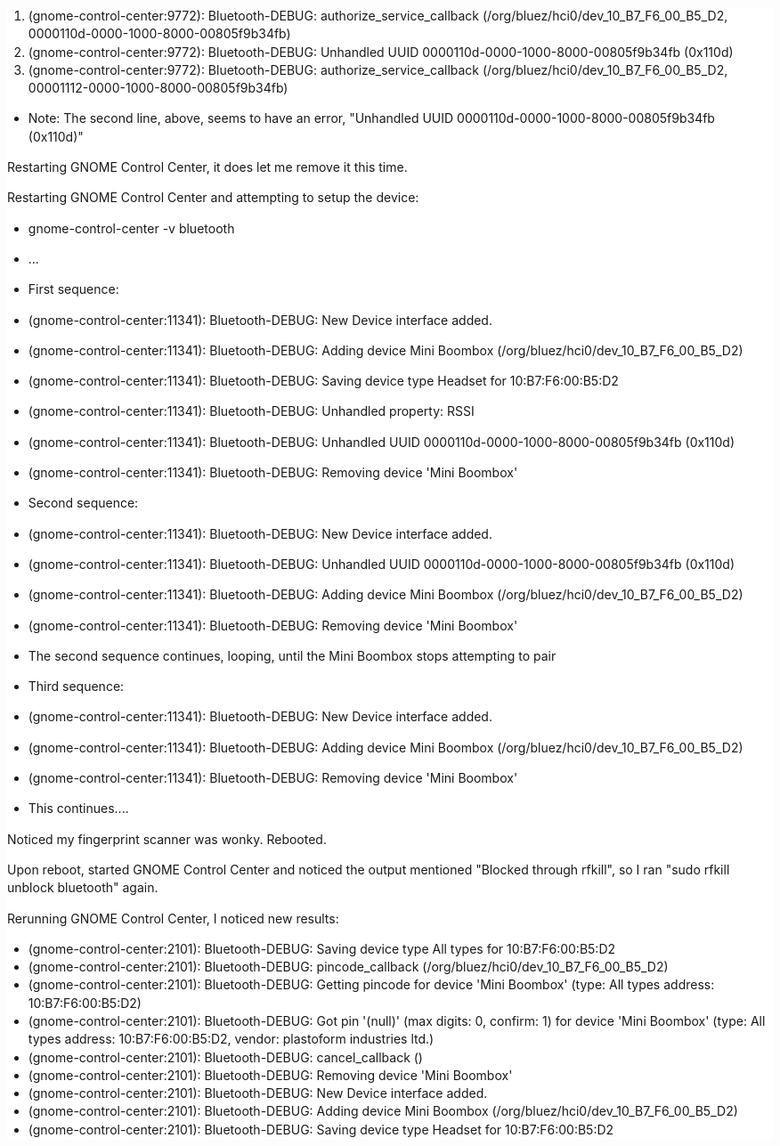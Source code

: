1.  (gnome-control-center:9772): Bluetooth-DEBUG: authorize\_service\_callback (/org/bluez/hci0/dev\_10\_B7\_F6\_00\_B5\_D2, 0000110d-0000-1000-8000-00805f9b34fb)
2.  (gnome-control-center:9772): Bluetooth-DEBUG: Unhandled UUID 0000110d-0000-1000-8000-00805f9b34fb (0x110d)
3.  (gnome-control-center:9772): Bluetooth-DEBUG: authorize\_service\_callback (/org/bluez/hci0/dev\_10\_B7\_F6\_00\_B5\_D2, 00001112-0000-1000-8000-00805f9b34fb)

*   Note: The second line, above, seems to have an error, "Unhandled UUID 0000110d-0000-1000-8000-00805f9b34fb (0x110d)"

Restarting GNOME Control Center, it does let me remove it this time.

  

Restarting GNOME Control Center and attempting to setup the device:

*   gnome-control-center -v bluetooth
*   ...
*   First sequence:

*   (gnome-control-center:11341): Bluetooth-DEBUG: New Device interface added.

*   (gnome-control-center:11341): Bluetooth-DEBUG: Adding device Mini Boombox (/org/bluez/hci0/dev\_10\_B7\_F6\_00\_B5\_D2)
*   (gnome-control-center:11341): Bluetooth-DEBUG: Saving device type Headset for 10:B7:F6:00:B5:D2
*   (gnome-control-center:11341): Bluetooth-DEBUG: Unhandled property: RSSI
*   (gnome-control-center:11341): Bluetooth-DEBUG: Unhandled UUID 0000110d-0000-1000-8000-00805f9b34fb (0x110d)
*   (gnome-control-center:11341): Bluetooth-DEBUG: Removing device 'Mini Boombox'

*   Second sequence:

*   (gnome-control-center:11341): Bluetooth-DEBUG: New Device interface added.
*   (gnome-control-center:11341): Bluetooth-DEBUG: Unhandled UUID 0000110d-0000-1000-8000-00805f9b34fb (0x110d)
*   (gnome-control-center:11341): Bluetooth-DEBUG: Adding device Mini Boombox (/org/bluez/hci0/dev\_10\_B7\_F6\_00\_B5\_D2)
*   (gnome-control-center:11341): Bluetooth-DEBUG: Removing device 'Mini Boombox'

*   The second sequence continues, looping, until the Mini Boombox stops attempting to pair
*   Third sequence:

*   (gnome-control-center:11341): Bluetooth-DEBUG: New Device interface added.
*   (gnome-control-center:11341): Bluetooth-DEBUG: Adding device Mini Boombox (/org/bluez/hci0/dev\_10\_B7\_F6\_00\_B5\_D2)
*   (gnome-control-center:11341): Bluetooth-DEBUG: Removing device 'Mini Boombox'

*   This continues....

Noticed my fingerprint scanner was wonky. Rebooted.  
  
Upon reboot, started GNOME Control Center and noticed the output mentioned "Blocked through rfkill", so I ran "sudo rfkill unblock bluetooth" again.  
  
Rerunning GNOME Control Center, I noticed new results:  
  

*   (gnome-control-center:2101): Bluetooth-DEBUG: Saving device type All types for 10:B7:F6:00:B5:D2
*   (gnome-control-center:2101): Bluetooth-DEBUG: pincode\_callback (/org/bluez/hci0/dev\_10\_B7\_F6\_00\_B5\_D2)
*   (gnome-control-center:2101): Bluetooth-DEBUG: Getting pincode for device 'Mini Boombox' (type: All types address: 10:B7:F6:00:B5:D2)
*   (gnome-control-center:2101): Bluetooth-DEBUG: Got pin '(null)' (max digits: 0, confirm: 1) for device 'Mini Boombox' (type: All types address: 10:B7:F6:00:B5:D2, vendor: plastoform industries ltd.)
*   (gnome-control-center:2101): Bluetooth-DEBUG: cancel\_callback ()
*   (gnome-control-center:2101): Bluetooth-DEBUG: Removing device 'Mini Boombox'
*   (gnome-control-center:2101): Bluetooth-DEBUG: New Device interface added.
*   (gnome-control-center:2101): Bluetooth-DEBUG: Adding device Mini Boombox (/org/bluez/hci0/dev\_10\_B7\_F6\_00\_B5\_D2)
*   (gnome-control-center:2101): Bluetooth-DEBUG: Saving device type Headset for 10:B7:F6:00:B5:D2